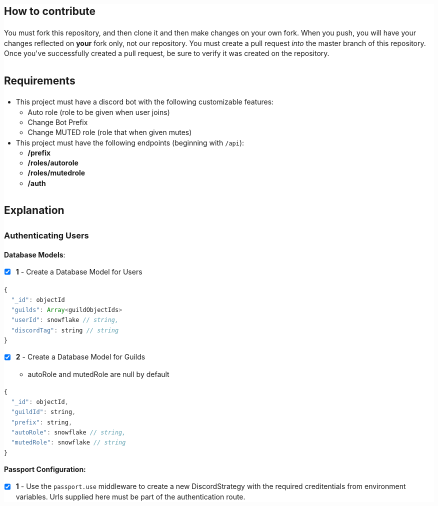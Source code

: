 ## How to contribute

You must fork this repository, and then clone it and then make changes on your own fork. When you push, you will have your changes reflected on **your** fork only, not our repository. You must create a pull request *into* the master branch of this repository. Once you've successfully created a pull request, be sure to verify it was created on the repository.

## Requirements

- This project must have a discord bot with the following customizable features:
  - Auto role (role to be given when user joins)
  - Change Bot Prefix
  - Change MUTED role (role that when given mutes)
- This project must have the following endpoints (beginning with `/api`):
  - **/prefix**
  - **/roles/autorole**
  - **/roles/mutedrole**
  - **/auth**

## Explanation

### Authenticating Users

  **Database Models**:

- [x] **1** - Create a Database Model for Users

```js
{
  "_id": objectId
  "guilds": Array<guildObjectIds>
  "userId": snowflake // string,
  "discordTag": string // string
}
```

- [x] **2** - Create a Database Model for Guilds

  - autoRole and mutedRole are null by default

```js
{
  "_id": objectId,
  "guildId": string,
  "prefix": string,
  "autoRole": snowflake // string,
  "mutedRole": snowflake // string
}
```

**Passport Configuration:**

- [X] **1** - Use the `passport.use` middleware to create a new DiscordStrategy with the required creditentials from environment variables. Urls supplied here must be part of the authentication route.

